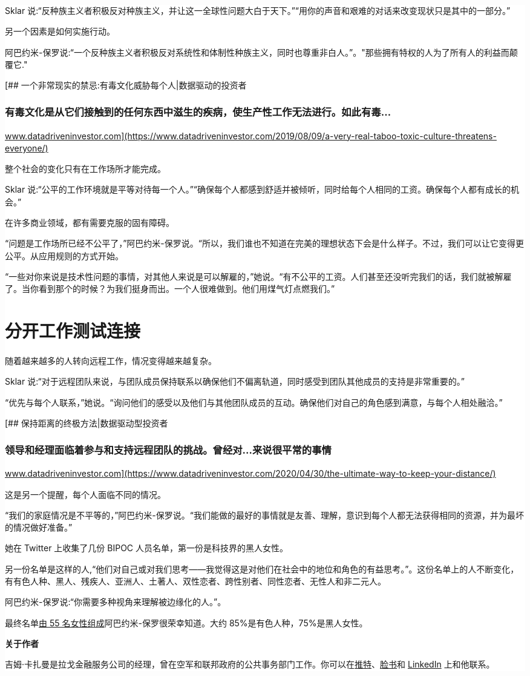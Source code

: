 Sklar 说:“反种族主义者积极反对种族主义，并让这一全球性问题大白于天下。”“用你的声音和艰难的对话来改变现状只是其中的一部分。”

另一个因素是如何实施行动。

阿巴约米-保罗说:“一个反种族主义者积极反对系统性和体制性种族主义，同时也尊重非白人。”。"那些拥有特权的人为了所有人的利益而颠覆它."

[](https://www.datadriveninvestor.com/2019/08/09/a-very-real-taboo-toxic-culture-threatens-everyone/) [## 一个非常现实的禁忌:有毒文化威胁每个人|数据驱动的投资者

### 有毒文化是从它们接触到的任何东西中滋生的疾病，使生产性工作无法进行。如此有毒…

www.datadriveninvestor.com](https://www.datadriveninvestor.com/2019/08/09/a-very-real-taboo-toxic-culture-threatens-everyone/) 

整个社会的变化只有在工作场所才能完成。

Sklar 说:“公平的工作环境就是平等对待每一个人。”“确保每个人都感到舒适并被倾听，同时给每个人相同的工资。确保每个人都有成长的机会。”

在许多商业领域，都有需要克服的固有障碍。

“问题是工作场所已经不公平了，”阿巴约米-保罗说。“所以，我们谁也不知道在完美的理想状态下会是什么样子。不过，我们可以让它变得更公平。从应用规则的方式开始。

“一些对你来说是技术性问题的事情，对其他人来说是可以解雇的，”她说。“有不公平的工资。人们甚至还没听完我们的话，我们就被解雇了。当你看到那个的时候？为我们挺身而出。一个人很难做到。他们用煤气灯点燃我们。”

# **分开工作测试连接**

随着越来越多的人转向远程工作，情况变得越来越复杂。

Sklar 说:“对于远程团队来说，与团队成员保持联系以确保他们不偏离轨道，同时感受到团队其他成员的支持是非常重要的。”

“优先与每个人联系，”她说。“询问他们的感受以及他们与其他团队成员的互动。确保他们对自己的角色感到满意，与每个人相处融洽。”

[](https://www.datadriveninvestor.com/2020/04/30/the-ultimate-way-to-keep-your-distance/) [## 保持距离的终极方法|数据驱动型投资者

### 领导和经理面临着参与和支持远程团队的挑战。曾经对…来说很平常的事情

www.datadriveninvestor.com](https://www.datadriveninvestor.com/2020/04/30/the-ultimate-way-to-keep-your-distance/) 

这是另一个提醒，每个人面临不同的情况。

“我们的家庭情况是不平等的，”阿巴约米-保罗说。“我们能做的最好的事情就是友善、理解，意识到每个人都无法获得相同的资源，并为最坏的情况做好准备。”

她在 Twitter 上收集了几份 BIPOC 人员名单，第一份是科技界的黑人女性。

另一份名单是这样的人,“他们对自己或对我们思考——我觉得这是对他们在社会中的地位和角色的有益思考。”。这份名单上的人不断变化，有有色人种、黑人、残疾人、亚洲人、土著人、双性恋者、跨性别者、同性恋者、无性人和非二元人。

阿巴约米-保罗说:“你需要多种视角来理解被边缘化的人。”。

最终名单[由 55 名女性组成](https://twitter.com/Tinu/status/1193287767997976578?s=20)阿巴约米-保罗很荣幸知道。大约 85%是有色人种，75%是黑人女性。

**关于作者**

吉姆·卡扎曼是拉戈金融服务公司的经理，曾在空军和联邦政府的公共事务部门工作。你可以在[推特](https://twitter.com/JKatzaman)、[脸书](https://www.facebook.com/jim.katzaman)和 [LinkedIn](https://www.linkedin.com/in/jim-katzaman-33641b21/) 上和他联系。